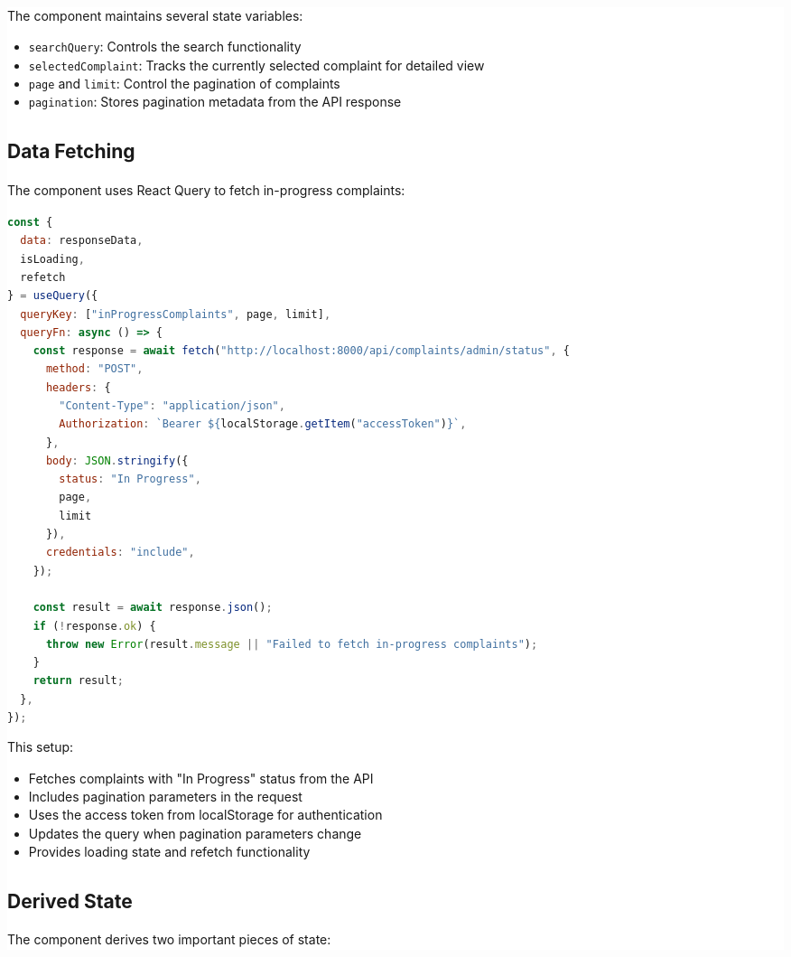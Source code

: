 The component maintains several state variables:
- `searchQuery`: Controls the search functionality
- `selectedComplaint`: Tracks the currently selected complaint for detailed view
- `page` and `limit`: Control the pagination of complaints
- `pagination`: Stores pagination metadata from the API response

## Data Fetching

The component uses React Query to fetch in-progress complaints:

```jsx
const {
  data: responseData,
  isLoading,
  refetch
} = useQuery({
  queryKey: ["inProgressComplaints", page, limit],
  queryFn: async () => {
    const response = await fetch("http://localhost:8000/api/complaints/admin/status", {
      method: "POST",
      headers: {
        "Content-Type": "application/json",
        Authorization: `Bearer ${localStorage.getItem("accessToken")}`,
      },
      body: JSON.stringify({ 
        status: "In Progress",
        page, 
        limit 
      }),
      credentials: "include",
    });

    const result = await response.json();
    if (!response.ok) {
      throw new Error(result.message || "Failed to fetch in-progress complaints");
    }
    return result;
  },
});
```

This setup:
- Fetches complaints with "In Progress" status from the API
- Includes pagination parameters in the request
- Uses the access token from localStorage for authentication
- Updates the query when pagination parameters change
- Provides loading state and refetch functionality

## Derived State

The component derives two important pieces of state:

